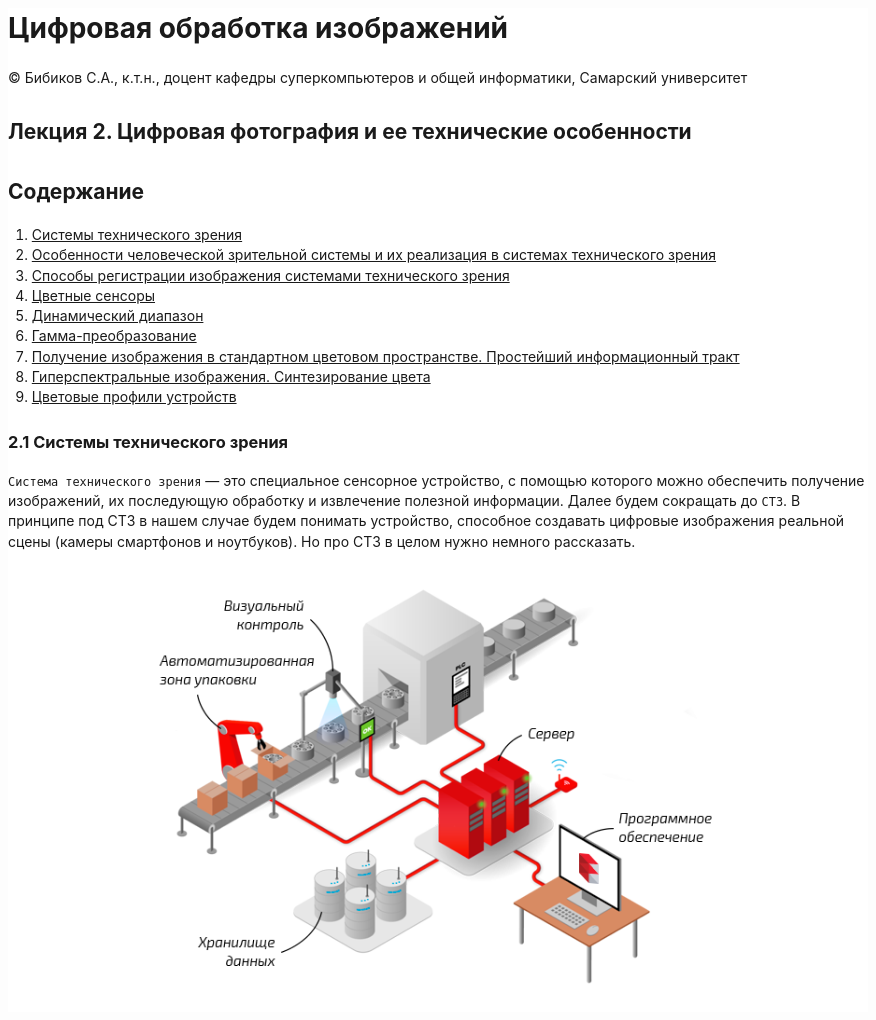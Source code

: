 # Цифровая обработка изображений

© Бибиков С.А., к.т.н., доцент кафедры суперкомпьютеров и общей информатики, Самарский университет

## Лекция 2. Цифровая фотография и ее технические особенности

## Содержание

1. [Системы технического зрения](#21-системы-технического-зрения)
2. [Особенности человеческой зрительной системы и их реализация в системах технического зрения](#22-особенности-человеческой-зрительной-системы-и-их-реализация-в-системах-технического-зрения)
3. [Способы регистрации изображения системами технического зрения](#23-способы-регистрации-изображения-системами-технического-зрения)
4. [Цветные сенсоры](#24-цветные-сенсоры)
5. [Динамический диапазон](#25-динамический-диапазон)
6. [Гамма-преобразование](#26-гамма-преобразование)
7. [Получение изображения в стандартном цветовом пространстве. Простейший информационный тракт](#27-получение-изображения-в-стандартном-цветовом-пространстве-простейший-информационный-тракт)
8. [Гиперспектральные изображения. Синтезирование цвета](#28-гиперспектральные-изображения-синтезирование-цвета)
9. [Цветовые профили устройств](#29-цветовые-профили-устройств)


### 2.1 Системы технического зрения

`Система технического зрения` — это специальное сенсорное устройство, с помощью которого можно обеспечить получение изображений, их последующую обработку и извлечение полезной информации. Далее будем сокращать до `СТЗ`. В принципе под СТЗ в нашем случае будем понимать устройство, способное создавать цифровые изображения реальной сцены (камеры смартфонов и ноутбуков). Но про СТЗ в целом нужно немного рассказать.


<div align="center">
  <img src="images/l2_1_1.png" width="66%" title="Пример системы технического зрения"/>
  